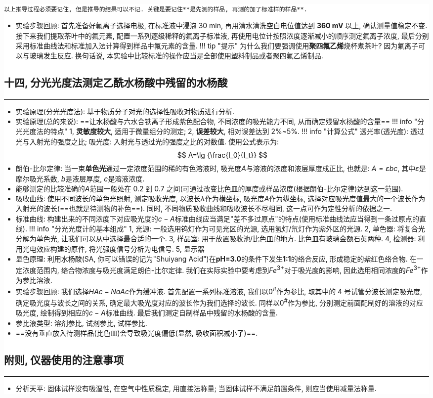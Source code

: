 	以上推导过程必须要记住, 但是推导的结果可以不记. 关键是要记住**是先测的样品, 再测的加了标准样的样品**.
- 实验步骤回顾: 首先准备好氟离子选择电极, 在标准液中浸泡 30 min, 再用清水清洗空白电位值达到 **360 mV** 以上, 确认测量值稳定不变. 接下来我们提取茶叶中的氟元素, 配置一系列逐级稀释的氟离子标准液, 再使用电位计按照浓度逐渐减小的顺序测定氟离子浓度, 最后分别采用标准曲线法和标准加入法计算得到样品中氟元素的含量. 
!!! tip "提示"
	为什么我们要强调使用**聚四氟乙烯**烧杯煮茶叶? 因为氟离子可以与玻璃发生反应. 换句话说, 本实验中比较标准的操作应当是全部使用塑料制品或者聚四氟乙烯制品.

## 十四, 分光光度法测定乙酰水杨酸中残留的水杨酸
---
- 实验原理(分光光度法): 基于物质分子对光的选择性吸收对物质进行分析.
- 实验原理(总的来说): ==让水杨酸与六水合铁离子形成紫色配合物, 不同浓度的吸光能力不同, 从而确定残留水杨酸的含量==
!!! info "分光光度法的特点"
	1, **灵敏度较大**, 适用于微量组分的测定;
	2, **误差较大**, 相对误差达到 2%~5%.
!!! info "计算公式"
	透光率(透光度): 透过光与入射光的强度之比;
	吸光度: 入射光与透过光的强度之比的对数值. 使用公式表示为:
	$$
	A=\lg {\frac{I_0}{I_t}}
	$$
- 朗伯-比尔定律: 当一束**单色光**通过一定浓度范围的稀的有色溶液时, 吸光度$A$与溶液的浓度和液层厚度成正比, 也就是: $A=\varepsilon bc$, 其中$\varepsilon$是摩尔吸光系数, $b$是液层厚度, $c$是溶液浓度.
- 能够测定的比较准确的$A$范围一般处在 0.2 到 0.7 之间(可通过改变比色皿的厚度或样品浓度(根据朗伯-比尔定律)达到这一范围).
- 吸收曲线: 使用不同波长的单色光照射, 测定吸收光度, 以波长$\lambda$作为横坐标, 吸光度$A$作为纵坐标, 选择对应吸光度值最大的一个波长作为入射光的波长(==也就是待测物的补色==). 同时, 不同物质吸收曲线和吸收波长不尽相同, 这一点可作为定性分析的依据之一.
- 标准曲线: 构建出来的不同浓度下对应吸光度的$c-A$标准曲线应当满足"差不多过原点"的特点(使用标准曲线法应当得到一条过原点的直线).
!!! info "分光光度计的基本组成"
	1, 光源: 一般选用钨灯作为可见光区的光源, 选用氢灯/氘灯作为紫外区的光源.
	2, 单色器: 将复合光分解为单色光, 让我们可以从中选择最合适的一个.
	3, 样品室: 用于放置吸收池/比色皿的地方. 比色皿有玻璃金额石英两种.
	4, 检测器: 利用光电效应构建的原件, 将光强度信号分析为电信号.
	5, 显示器
- 显色原理: 利用水杨酸(SA, 你可以错误的记为"Shuiyang Acid")在**pH=3.0**的条件下发生**1:1**的络合反应, 形成稳定的紫红色络合物. 在一定浓度范围内, 络合物浓度与吸光度满足朗伯-比尔定律. 我们在实际实验中要考虑到$Fe^{3+}$对于吸光度的影响, 因此选用相同浓度的$Fe^{3+}$作为参比溶液.
- 实验步骤回顾: 我们选择$HAc-NaAc$作为缓冲液. 首先配置一系列标准溶液, 我们以$0^\#$作为参比, 取其中的 4 号试管分波长测定吸光度, 确定吸光度与波长之间的关系, 确定最大吸光度对应的波长作为我们选择的波长. 同样以$0^\#$作为参比, 分别测定前面配制好的溶液的对应吸光度, 绘制得到相应的$c-A$标准曲线. 最后我们测定自制样品中残留的水杨酸的含量.
- 参比液类型: 溶剂参比, 试剂参比, 试样参比.
- ==没有垂直放入待测样品(比色皿)会导致吸光度偏低(显然, 吸收面积减小了)==.

## 附则, 仪器使用的注意事项
---
- 分析天平: 固体试样没有吸湿性, 在空气中性质稳定, 用直接法称量; 当固体试样不满足前置条件, 则应当使用减量法称量.